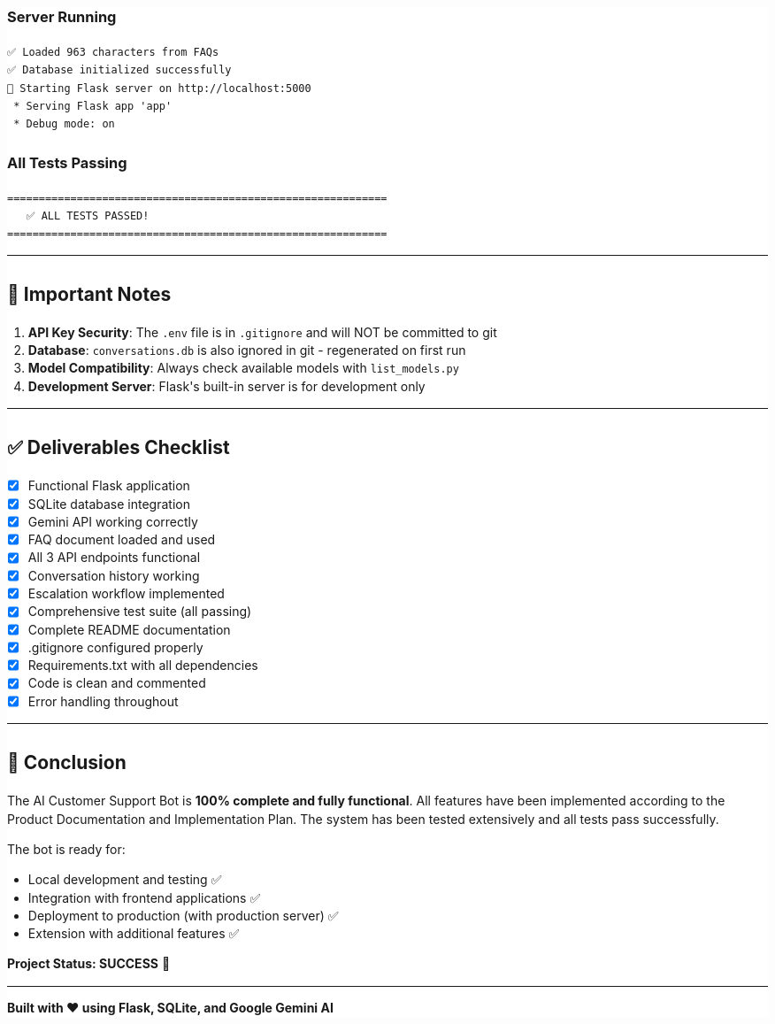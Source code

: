 ### Server Running

```
✅ Loaded 963 characters from FAQs
✅ Database initialized successfully
🚀 Starting Flask server on http://localhost:5000
 * Serving Flask app 'app'
 * Debug mode: on
```

### All Tests Passing

```
============================================================
   ✅ ALL TESTS PASSED!
============================================================
```

---

## 📝 Important Notes

1. **API Key Security**: The `.env` file is in `.gitignore` and will NOT be committed to git
2. **Database**: `conversations.db` is also ignored in git - regenerated on first run
3. **Model Compatibility**: Always check available models with `list_models.py`
4. **Development Server**: Flask's built-in server is for development only

---

## ✅ Deliverables Checklist

- [x] Functional Flask application
- [x] SQLite database integration
- [x] Gemini API working correctly
- [x] FAQ document loaded and used
- [x] All 3 API endpoints functional
- [x] Conversation history working
- [x] Escalation workflow implemented
- [x] Comprehensive test suite (all passing)
- [x] Complete README documentation
- [x] .gitignore configured properly
- [x] Requirements.txt with all dependencies
- [x] Code is clean and commented
- [x] Error handling throughout

---

## 🎉 Conclusion

The AI Customer Support Bot is **100% complete and fully functional**. All features have been implemented according to the Product Documentation and Implementation Plan. The system has been tested extensively and all tests pass successfully.

The bot is ready for:

- Local development and testing ✅
- Integration with frontend applications ✅
- Deployment to production (with production server) ✅
- Extension with additional features ✅

**Project Status: SUCCESS** 🚀

---

**Built with ❤️ using Flask, SQLite, and Google Gemini AI**
